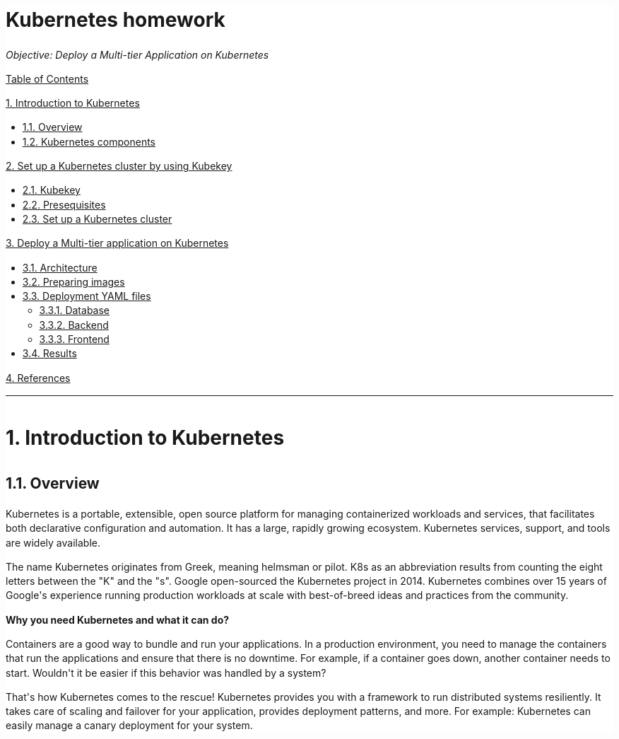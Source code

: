 # Kubernetes homework
  
*Objective: Deploy a Multi-tier Application on Kubernetes*

[Table of Contents](./README.md)

[1. Introduction to Kubernetes](#1-introduction-to-kubernetes)
  - [1.1. Overview](#11-overview)
  - [1.2. Kubernetes components](#12-ansible-inventory)

[2. Set up a Kubernetes cluster by using Kubekey](#2-set-up-a-kubernetes-cluster-by-using-kubekey)
  - [2.1. Kubekey](#21-kubekey)
  - [2.2. Presequisites](#22-presequisites)
  - [2.3. Set up a Kubernetes cluster](#23-set-up-a-kubernetes-cluster)

[3. Deploy a Multi-tier application on Kubernetes](#3-deploy-a-multi-tier-application-on-kubernetes)
  - [3.1. Architecture](#31-architecture)
  - [3.2. Preparing images](#32-preparing-images)
  - [3.3. Deployment YAML files](#33-deployment-yaml-files)
    - [3.3.1. Database](#331-database)
    - [3.3.2. Backend](#332-backend)
    - [3.3.3. Frontend](#333-frontend)
  - [3.4. Results](#34-results)

[4. References](#3-references)

---

# 1. Introduction to Kubernetes

## 1.1. Overview
Kubernetes is a portable, extensible, open source platform for managing containerized workloads and services, that facilitates both declarative configuration and automation. It has a large, rapidly growing ecosystem. Kubernetes services, support, and tools are widely available.

The name Kubernetes originates from Greek, meaning helmsman or pilot. K8s as an abbreviation results from counting the eight letters between the "K" and the "s". Google open-sourced the Kubernetes project in 2014. Kubernetes combines over 15 years of Google's experience running production workloads at scale with best-of-breed ideas and practices from the community.


**Why you need Kubernetes and what it can do?**

  Containers are a good way to bundle and run your applications. In a production environment, you need to manage the containers that run the applications and ensure that there is no downtime. For example, if a container goes down, another container needs to start. Wouldn't it be easier if this behavior was handled by a system?

  That's how Kubernetes comes to the rescue! Kubernetes provides you with a framework to run distributed systems resiliently. It takes care of scaling and failover for your application, provides deployment patterns, and more. For example: Kubernetes can easily manage a canary deployment for your system.
